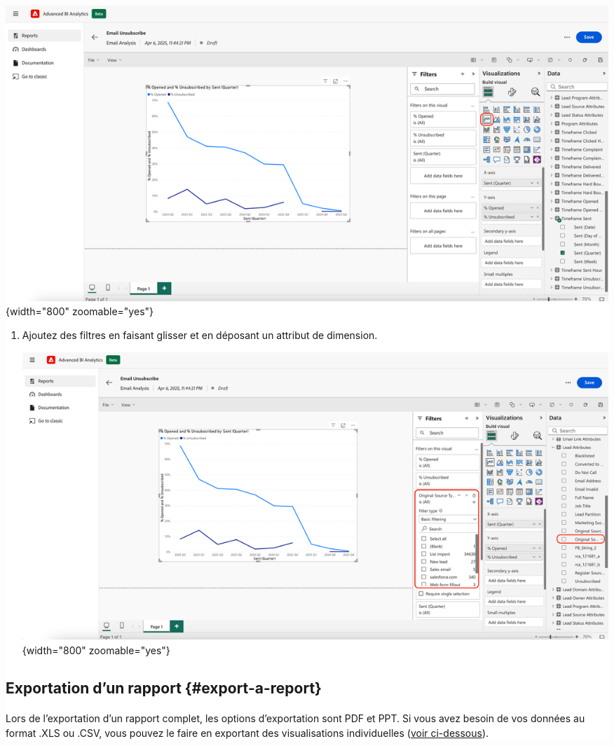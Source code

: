    ![](assets/advanced-bi-analytics-overview-5.png){width="800" zoomable="yes"}

1. Ajoutez des filtres en faisant glisser et en déposant un attribut de dimension.

   ![](assets/advanced-bi-analytics-overview-6.png){width="800" zoomable="yes"}

## Exportation d’un rapport {#export-a-report}

Lors de l’exportation d’un rapport complet, les options d’exportation sont PDF et PPT. Si vous avez besoin de vos données au format .XLS ou .CSV, vous pouvez le faire en exportant des visualisations individuelles ([voir ci-dessous](#export-a-visualization)).
